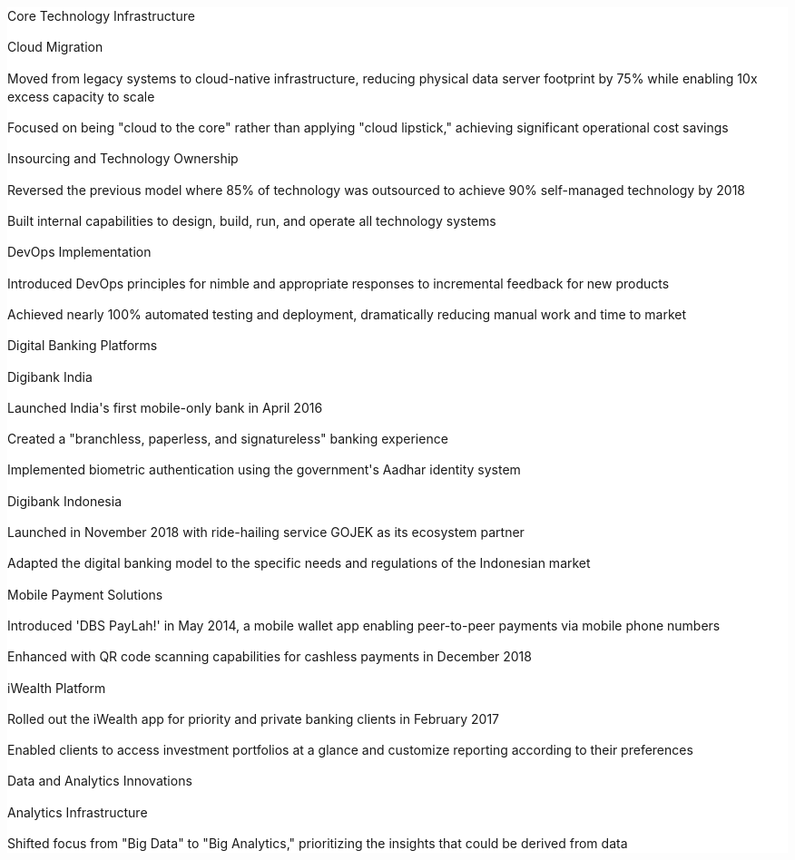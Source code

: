 

Core Technology Infrastructure

Cloud Migration

Moved from legacy systems to cloud-native infrastructure, reducing physical data server footprint by 75% while enabling 10x excess capacity to scale

Focused on being "cloud to the core" rather than applying "cloud lipstick," achieving significant operational cost savings

Insourcing and Technology Ownership

Reversed the previous model where 85% of technology was outsourced to achieve 90% self-managed technology by 2018

Built internal capabilities to design, build, run, and operate all technology systems

DevOps Implementation

Introduced DevOps principles for nimble and appropriate responses to incremental feedback for new products

Achieved nearly 100% automated testing and deployment, dramatically reducing manual work and time to market

Digital Banking Platforms

Digibank India

Launched India's first mobile-only bank in April 2016

Created a "branchless, paperless, and signatureless" banking experience

Implemented biometric authentication using the government's Aadhar identity system

Digibank Indonesia

Launched in November 2018 with ride-hailing service GOJEK as its ecosystem partner

Adapted the digital banking model to the specific needs and regulations of the Indonesian market

Mobile Payment Solutions

Introduced 'DBS PayLah!' in May 2014, a mobile wallet app enabling peer-to-peer payments via mobile phone numbers

Enhanced with QR code scanning capabilities for cashless payments in December 2018

iWealth Platform

Rolled out the iWealth app for priority and private banking clients in February 2017

Enabled clients to access investment portfolios at a glance and customize reporting according to their preferences

Data and Analytics Innovations

Analytics Infrastructure

Shifted focus from "Big Data" to "Big Analytics," prioritizing the insights that could be derived from data
